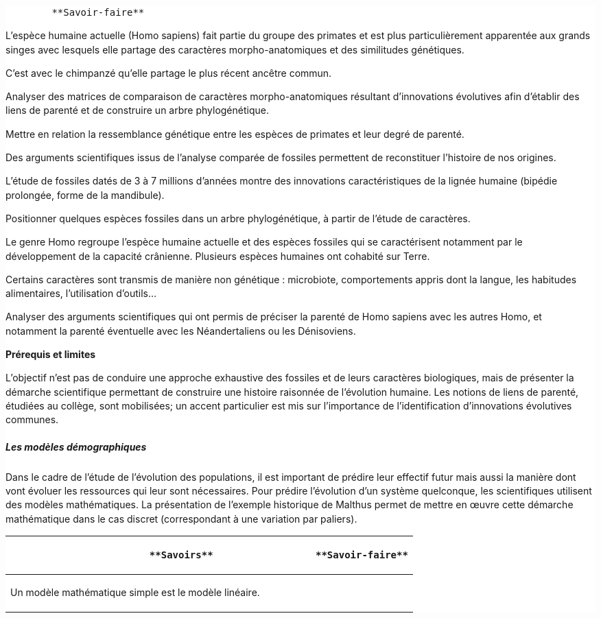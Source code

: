 <th><div class="highlight"><pre><span></span>        **Savoir-faire**
</pre></div>
</th>
</tr>
</thead>
<tbody>
<tr class="odd">
<td><p>L’espèce humaine actuelle (Homo sapiens) fait partie du groupe des primates et est plus particulièrement apparentée aux grands singes avec lesquels elle partage des caractères morpho-anatomiques et des similitudes génétiques.</p>
<p>C’est avec le chimpanzé qu’elle partage le plus récent ancêtre commun.</p></td>
<td><p>Analyser des matrices de comparaison de caractères morpho-anatomiques résultant d’innovations évolutives afin d’établir des liens de parenté et de construire un arbre phylogénétique.</p>
<p>Mettre en relation la ressemblance génétique entre les espèces de primates et leur degré de parenté.</p></td>
</tr>
<tr class="even">
<td><p>Des arguments scientifiques issus de l’analyse comparée de fossiles permettent de reconstituer l’histoire de nos origines.</p>
<p>L’étude de fossiles datés de 3 à 7 millions d’années montre des innovations caractéristiques de la lignée humaine (bipédie prolongée, forme de la mandibule).</p></td>
<td>Positionner quelques espèces fossiles dans un arbre phylogénétique, à partir de l’étude de caractères.</td>
</tr>
<tr class="odd">
<td><p>Le genre Homo regroupe l’espèce humaine actuelle et des espèces fossiles qui se caractérisent notamment par le développement de la capacité crânienne. Plusieurs espèces humaines ont cohabité sur Terre.</p>
<p>Certains caractères sont transmis de manière non génétique : microbiote, comportements appris dont la langue, les habitudes alimentaires, l’utilisation d’outils…</p></td>
<td>Analyser des arguments scientifiques qui ont permis de préciser la parenté de Homo sapiens avec les autres Homo, et notamment la parenté éventuelle avec les Néandertaliens ou les Dénisoviens.</td>
</tr>
</tbody>
</table>
<p><strong>Prérequis et limites</strong></p>
<p>L’objectif n’est pas de conduire une approche exhaustive des fossiles et de leurs caractères biologiques, mais de présenter la démarche scientifique permettant de construire une histoire raisonnée de l’évolution humaine. Les notions de liens de parenté, étudiées au collège, sont mobilisées; un accent particulier est mis sur l’importance de l’identification d’innovations évolutives communes.</p>
<h5 id="les-modèles-démographiques" class="anchored">Les modèles démographiques</h5>
<p>Dans le cadre de l’étude de l’évolution des populations, il est important de prédire leur effectif futur mais aussi la manière dont vont évoluer les ressources qui leur sont nécessaires. Pour prédire l’évolution d’un système quelconque, les scientifiques utilisent des modèles mathématiques. La présentation de l’exemple historique de Malthus permet de mettre en œuvre cette démarche mathématique dans le cas discret (correspondant à une variation par paliers).</p>
<table class="table table-bordered table-hover">
<thead class="table-warning">
<tr class="header">
<th><div class="highlight"><pre><span></span>                **Savoirs**
</pre></div>
</th>
<th><div class="highlight"><pre><span></span>        **Savoir-faire**
</pre></div>
</th>
</tr>
</thead>
<tbody>
<tr class="odd">
<td><p>Un modèle mathématique simple est le modèle linéaire.</p>